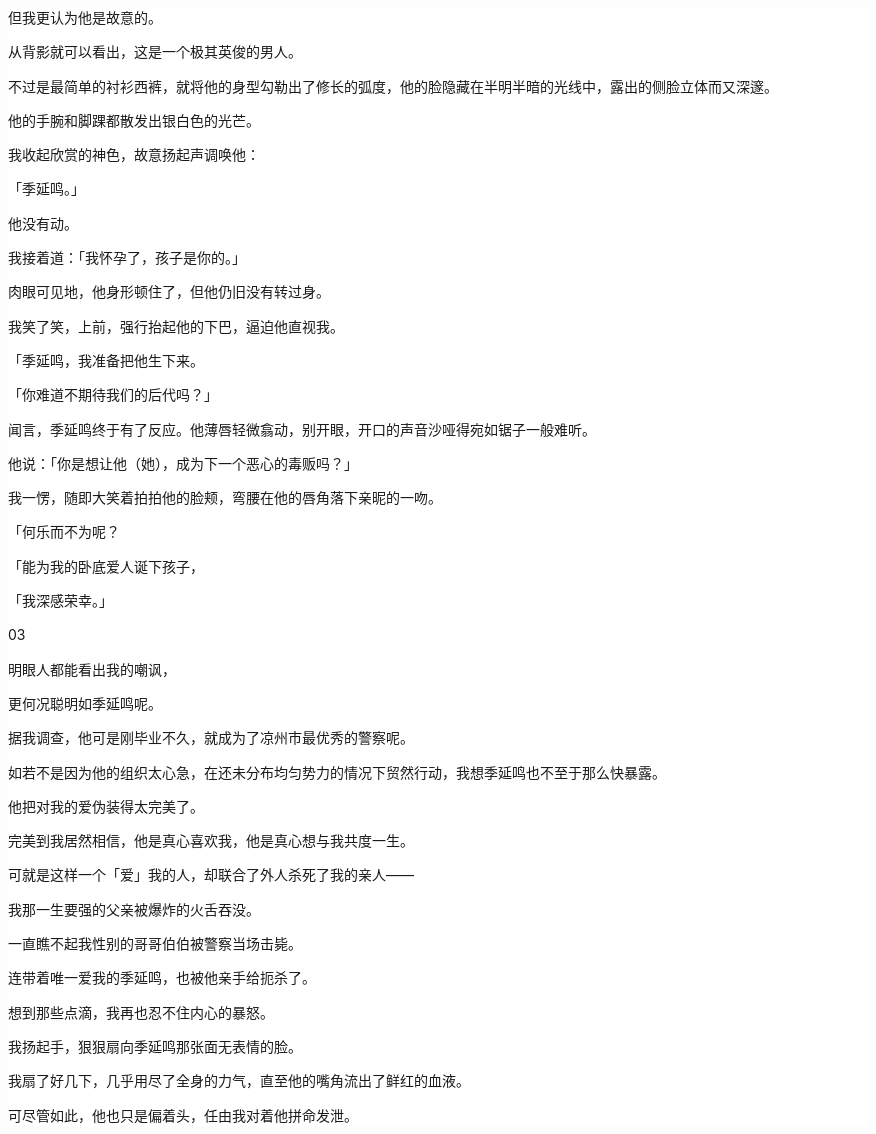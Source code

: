 但我更认为他是故意的。

从背影就可以看出，这是一个极其英俊的男人。

不过是最简单的衬衫西裤，就将他的身型勾勒出了修长的弧度，他的脸隐藏在半明半暗的光线中，露出的侧脸立体而又深邃。

他的手腕和脚踝都散发出银白色的光芒。

我收起欣赏的神色，故意扬起声调唤他：

「季延鸣。」

他没有动。

我接着道：「我怀孕了，孩子是你的。」

肉眼可见地，他身形顿住了，但他仍旧没有转过身。

我笑了笑，上前，强行抬起他的下巴，逼迫他直视我。

「季延鸣，我准备把他生下来。

「你难道不期待我们的后代吗？」

闻言，季延鸣终于有了反应。他薄唇轻微翕动，别开眼，开口的声音沙哑得宛如锯子一般难听。

他说：「你是想让他（她），成为下一个恶心的毒贩吗？」

我一愣，随即大笑着拍拍他的脸颊，弯腰在他的唇角落下亲昵的一吻。

「何乐而不为呢？

「能为我的卧底爱人诞下孩子，

「我深感荣幸。」

03

明眼人都能看出我的嘲讽，

更何况聪明如季延鸣呢。

据我调查，他可是刚毕业不久，就成为了凉州市最优秀的警察呢。

如若不是因为他的组织太心急，在还未分布均匀势力的情况下贸然行动，我想季延鸣也不至于那么快暴露。

他把对我的爱伪装得太完美了。

完美到我居然相信，他是真心喜欢我，他是真心想与我共度一生。

可就是这样一个「爱」我的人，却联合了外人杀死了我的亲人——

我那一生要强的父亲被爆炸的火舌吞没。

一直瞧不起我性别的哥哥伯伯被警察当场击毙。

连带着唯一爱我的季延鸣，也被他亲手给扼杀了。

想到那些点滴，我再也忍不住内心的暴怒。

我扬起手，狠狠扇向季延鸣那张面无表情的脸。

我扇了好几下，几乎用尽了全身的力气，直至他的嘴角流出了鲜红的血液。

可尽管如此，他也只是偏着头，任由我对着他拼命发泄。
